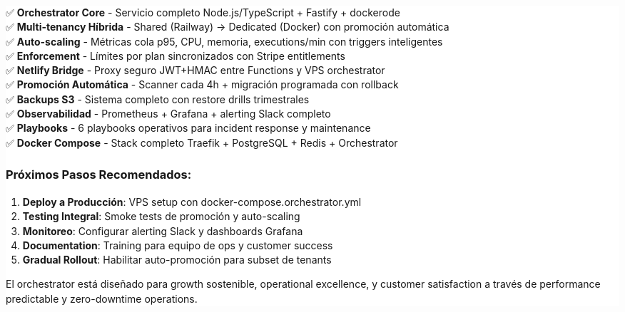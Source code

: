 ✅ **Orchestrator Core** - Servicio completo Node.js/TypeScript + Fastify + dockerode  
✅ **Multi-tenancy Híbrida** - Shared (Railway) → Dedicated (Docker) con promoción automática  
✅ **Auto-scaling** - Métricas cola p95, CPU, memoria, executions/min con triggers inteligentes  
✅ **Enforcement** - Límites por plan sincronizados con Stripe entitlements  
✅ **Netlify Bridge** - Proxy seguro JWT+HMAC entre Functions y VPS orchestrator  
✅ **Promoción Automática** - Scanner cada 4h + migración programada con rollback  
✅ **Backups S3** - Sistema completo con restore drills trimestrales  
✅ **Observabilidad** - Prometheus + Grafana + alerting Slack completo  
✅ **Playbooks** - 6 playbooks operativos para incident response y maintenance  
✅ **Docker Compose** - Stack completo Traefik + PostgreSQL + Redis + Orchestrator  

### Próximos Pasos Recomendados:

1. **Deploy a Producción**: VPS setup con docker-compose.orchestrator.yml  
2. **Testing Integral**: Smoke tests de promoción y auto-scaling  
3. **Monitoreo**: Configurar alerting Slack y dashboards Grafana  
4. **Documentation**: Training para equipo de ops y customer success  
5. **Gradual Rollout**: Habilitar auto-promoción para subset de tenants  

El orchestrator está diseñado para growth sostenible, operational excellence, y customer satisfaction a través de performance predictable y zero-downtime operations.